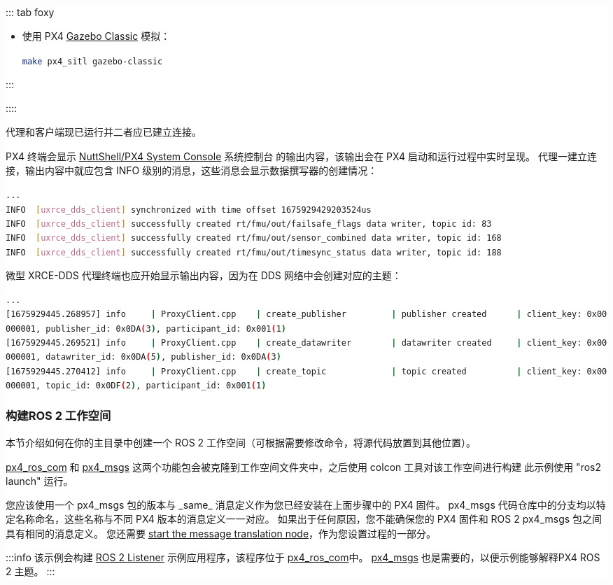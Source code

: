    ::: tab foxy

   - 使用 PX4 [Gazebo Classic](../sim_gazebo_classic/index.md) 模拟：

     ```sh
     make px4_sitl gazebo-classic
     ```


:::

   ::::

代理和客户端现已运行并二者应已建立连接。

PX4 终端会显示  [NuttShell/PX4 System Console](../debug/system_console.md) 系统控制台 的输出内容，该输出会在 PX4 启动和运行过程中实时呈现。
代理一建立连接，输出内容中就应包含 INFO 级别的消息，这些消息会显示数据撰写器的创建情况：

```sh
...
INFO  [uxrce_dds_client] synchronized with time offset 1675929429203524us
INFO  [uxrce_dds_client] successfully created rt/fmu/out/failsafe_flags data writer, topic id: 83
INFO  [uxrce_dds_client] successfully created rt/fmu/out/sensor_combined data writer, topic id: 168
INFO  [uxrce_dds_client] successfully created rt/fmu/out/timesync_status data writer, topic id: 188
```

微型 XRCE-DDS 代理终端也应开始显示输出内容，因为在 DDS 网络中会创建对应的主题：

```sh
...
[1675929445.268957] info     | ProxyClient.cpp    | create_publisher         | publisher created      | client_key: 0x00000001, publisher_id: 0x0DA(3), participant_id: 0x001(1)
[1675929445.269521] info     | ProxyClient.cpp    | create_datawriter        | datawriter created     | client_key: 0x00000001, datawriter_id: 0x0DA(5), publisher_id: 0x0DA(3)
[1675929445.270412] info     | ProxyClient.cpp    | create_topic             | topic created          | client_key: 0x00000001, topic_id: 0x0DF(2), participant_id: 0x001(1)
```

### 构建ROS 2 工作空间

本节介绍如何在你的主目录中创建一个 ROS 2 工作空间（可根据需要修改命令，将源代码放置到其他位置）。

[px4_ros_com](https://github.com/PX4/px4_ros_com) 和 [px4_msgs](https://github.com/PX4/px4_msgs) 这两个功能包会被克隆到工作空间文件夹中，之后使用 colcon 工具对该工作空间进行构建
此示例使用 "ros2 launch" 运行。

您应该使用一个 px4_msgs 包的版本与 \_same_ 消息定义作为您已经安装在上面步骤中的 PX4 固件。
px4_msgs 代码仓库中的分支均以特定名称命名，这些名称与不同 PX4 版本的消息定义一一对应。
如果出于任何原因，您不能确保您的 PX4 固件和 ROS 2 px4_msgs 包之间具有相同的消息定义。 您还需要 [start the message translation node](#optional-starting-the-translation-node)，作为您设置过程的一部分。

:::info
该示例会构建 [ROS 2 Listener](#ros-2-listener) 示例应用程序，该程序位于  [px4_ros_com](https://github.com/PX4/px4_ros_com)中。
[px4_msgs](https://github.com/PX4/px4_msgs) 也是需要的，以便示例能够解释PX4 ROS 2 主题。
:::
